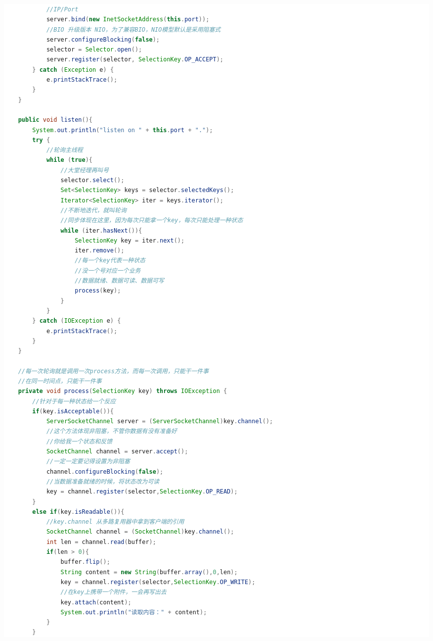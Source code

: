 ```java
            //IP/Port
            server.bind(new InetSocketAddress(this.port));
            //BIO 升级版本 NIO，为了兼容BIO，NIO模型默认是采用阻塞式
            server.configureBlocking(false);
            selector = Selector.open();
            server.register(selector, SelectionKey.OP_ACCEPT);
        } catch (Exception e) {
            e.printStackTrace();
        }
    }

    public void listen(){
        System.out.println("listen on " + this.port + ".");
        try {
            //轮询主线程
            while (true){
                //大堂经理再叫号
                selector.select();
                Set<SelectionKey> keys = selector.selectedKeys();
                Iterator<SelectionKey> iter = keys.iterator();
                //不断地迭代，就叫轮询
                //同步体现在这里，因为每次只能拿一个key，每次只能处理一种状态
                while (iter.hasNext()){
                    SelectionKey key = iter.next();
                    iter.remove();
                    //每一个key代表一种状态
                    //没一个号对应一个业务
                    //数据就绪、数据可读、数据可写
                    process(key);
                }             
            }
        } catch (IOException e) {
            e.printStackTrace();
        }
    }

    //每一次轮询就是调用一次process方法，而每一次调用，只能干一件事
    //在同一时间点，只能干一件事
    private void process(SelectionKey key) throws IOException {
        //针对于每一种状态给一个反应
        if(key.isAcceptable()){
            ServerSocketChannel server = (ServerSocketChannel)key.channel();
            //这个方法体现非阻塞，不管你数据有没有准备好
            //你给我一个状态和反馈
            SocketChannel channel = server.accept();
            //一定一定要记得设置为非阻塞
            channel.configureBlocking(false);
            //当数据准备就绪的时候，将状态改为可读
            key = channel.register(selector,SelectionKey.OP_READ);
        }
        else if(key.isReadable()){
            //key.channel 从多路复用器中拿到客户端的引用
            SocketChannel channel = (SocketChannel)key.channel();
            int len = channel.read(buffer);
            if(len > 0){
                buffer.flip();
                String content = new String(buffer.array(),0,len);
                key = channel.register(selector,SelectionKey.OP_WRITE);
                //在key上携带一个附件，一会再写出去
                key.attach(content);
                System.out.println("读取内容：" + content);
            }
        }
```